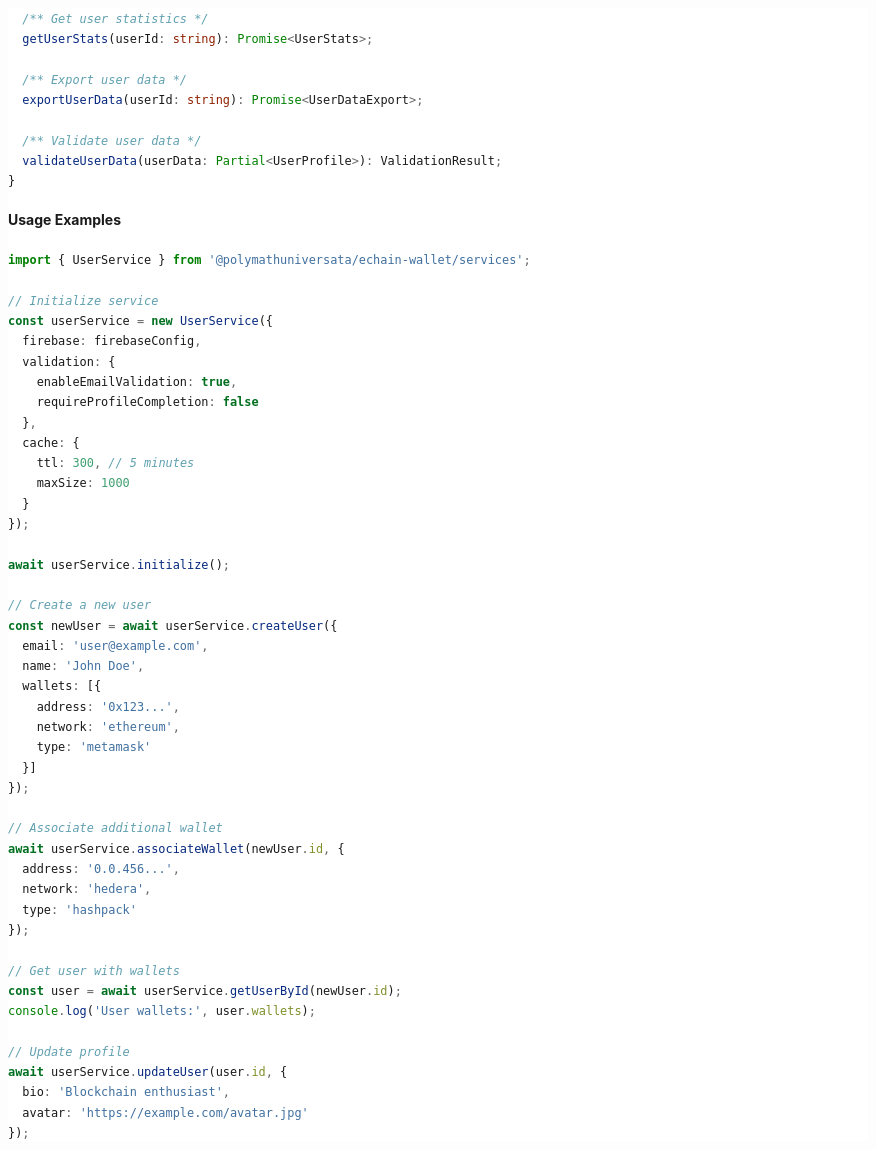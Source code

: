 ```typescript
  /** Get user statistics */
  getUserStats(userId: string): Promise<UserStats>;

  /** Export user data */
  exportUserData(userId: string): Promise<UserDataExport>;

  /** Validate user data */
  validateUserData(userData: Partial<UserProfile>): ValidationResult;
}
```

#### Usage Examples

```typescript
import { UserService } from '@polymathuniversata/echain-wallet/services';

// Initialize service
const userService = new UserService({
  firebase: firebaseConfig,
  validation: {
    enableEmailValidation: true,
    requireProfileCompletion: false
  },
  cache: {
    ttl: 300, // 5 minutes
    maxSize: 1000
  }
});

await userService.initialize();

// Create a new user
const newUser = await userService.createUser({
  email: 'user@example.com',
  name: 'John Doe',
  wallets: [{
    address: '0x123...',
    network: 'ethereum',
    type: 'metamask'
  }]
});

// Associate additional wallet
await userService.associateWallet(newUser.id, {
  address: '0.0.456...',
  network: 'hedera',
  type: 'hashpack'
});

// Get user with wallets
const user = await userService.getUserById(newUser.id);
console.log('User wallets:', user.wallets);

// Update profile
await userService.updateUser(user.id, {
  bio: 'Blockchain enthusiast',
  avatar: 'https://example.com/avatar.jpg'
});
```
